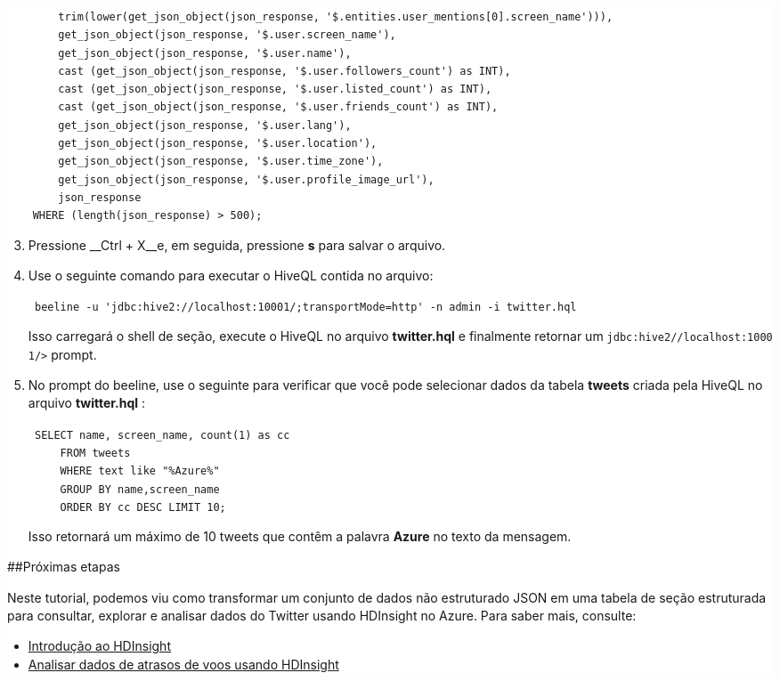             trim(lower(get_json_object(json_response, '$.entities.user_mentions[0].screen_name'))),
            get_json_object(json_response, '$.user.screen_name'),
            get_json_object(json_response, '$.user.name'),
            cast (get_json_object(json_response, '$.user.followers_count') as INT),
            cast (get_json_object(json_response, '$.user.listed_count') as INT),
            cast (get_json_object(json_response, '$.user.friends_count') as INT),
            get_json_object(json_response, '$.user.lang'),
            get_json_object(json_response, '$.user.location'),
            get_json_object(json_response, '$.user.time_zone'),
            get_json_object(json_response, '$.user.profile_image_url'),
            json_response
        WHERE (length(json_response) > 500);
        
        
3. Pressione __Ctrl + X__e, em seguida, pressione __s__ para salvar o arquivo.

4. Use o seguinte comando para executar o HiveQL contida no arquivo:

        beeline -u 'jdbc:hive2://localhost:10001/;transportMode=http' -n admin -i twitter.hql
        
    Isso carregará o shell de seção, execute o HiveQL no arquivo __twitter.hql__ e finalmente retornar um `jdbc:hive2//localhost:10001/>` prompt.
    
5. No prompt do beeline, use o seguinte para verificar que você pode selecionar dados da tabela __tweets__ criada pela HiveQL no arquivo __twitter.hql__ :
        
        SELECT name, screen_name, count(1) as cc
            FROM tweets
            WHERE text like "%Azure%"
            GROUP BY name,screen_name
            ORDER BY cc DESC LIMIT 10;

    Isso retornará um máximo de 10 tweets que contêm a palavra __Azure__ no texto da mensagem.

##<a name="next-steps"></a>Próximas etapas

Neste tutorial, podemos viu como transformar um conjunto de dados não estruturado JSON em uma tabela de seção estruturada para consultar, explorar e analisar dados do Twitter usando HDInsight no Azure. Para saber mais, consulte:

- [Introdução ao HDInsight](hdinsight-hadoop-linux-tutorial-get-started.md)
- [Analisar dados de atrasos de voos usando HDInsight](hdinsight-analyze-flight-delay-data-linux.md)

[curl]: http://curl.haxx.se
[curl-download]: http://curl.haxx.se/download.html

[apache-hive-tutorial]: https://cwiki.apache.org/confluence/display/Hive/Tutorial

[twitter-streaming-api]: https://dev.twitter.com/docs/streaming-apis
[twitter-statuses-filter]: https://dev.twitter.com/docs/api/1.1/post/statuses/filter
